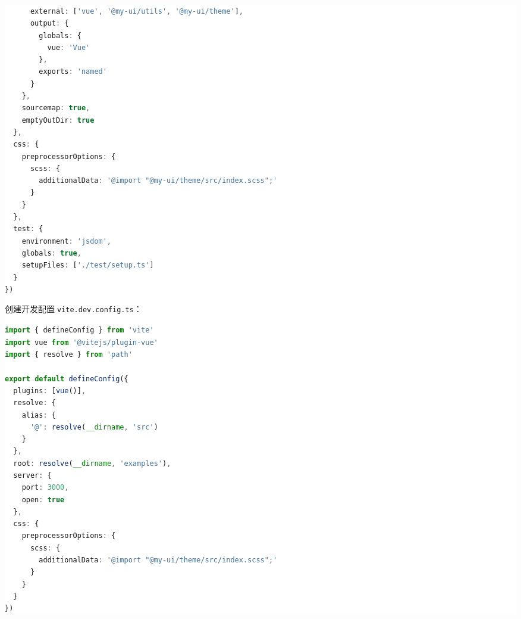 ```typescript
      external: ['vue', '@my-ui/utils', '@my-ui/theme'],
      output: {
        globals: {
          vue: 'Vue'
        },
        exports: 'named'
      }
    },
    sourcemap: true,
    emptyOutDir: true
  },
  css: {
    preprocessorOptions: {
      scss: {
        additionalData: '@import "@my-ui/theme/src/index.scss";'
      }
    }
  },
  test: {
    environment: 'jsdom',
    globals: true,
    setupFiles: ['./test/setup.ts']
  }
})
```

创建开发配置 `vite.dev.config.ts`：

```typescript
import { defineConfig } from 'vite'
import vue from '@vitejs/plugin-vue'
import { resolve } from 'path'

export default defineConfig({
  plugins: [vue()],
  resolve: {
    alias: {
      '@': resolve(__dirname, 'src')
    }
  },
  root: resolve(__dirname, 'examples'),
  server: {
    port: 3000,
    open: true
  },
  css: {
    preprocessorOptions: {
      scss: {
        additionalData: '@import "@my-ui/theme/src/index.scss";'
      }
    }
  }
})
```
